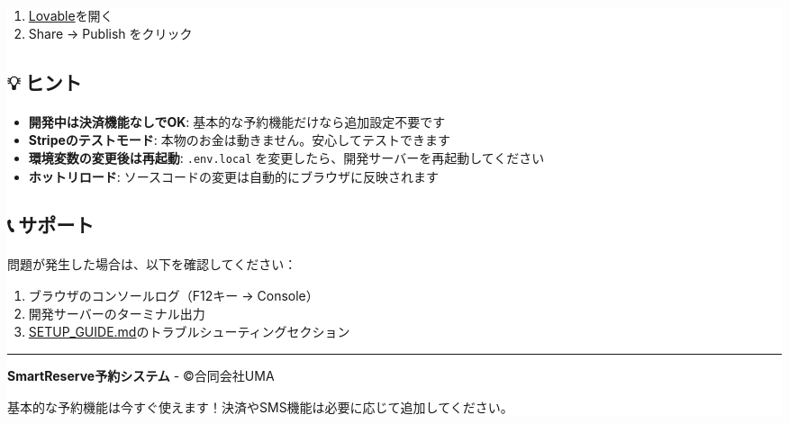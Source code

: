 1. [Lovable](https://lovable.dev/projects/5008901c-8f5a-40b5-b59e-fe7c6be75dab)を開く
2. Share → Publish をクリック

## 💡 ヒント

- **開発中は決済機能なしでOK**: 基本的な予約機能だけなら追加設定不要です
- **Stripeのテストモード**: 本物のお金は動きません。安心してテストできます
- **環境変数の変更後は再起動**: `.env.local` を変更したら、開発サーバーを再起動してください
- **ホットリロード**: ソースコードの変更は自動的にブラウザに反映されます

## 📞 サポート

問題が発生した場合は、以下を確認してください：

1. ブラウザのコンソールログ（F12キー → Console）
2. 開発サーバーのターミナル出力
3. [SETUP_GUIDE.md](./SETUP_GUIDE.md)のトラブルシューティングセクション

---

**SmartReserve予約システム** - ©合同会社UMA

基本的な予約機能は今すぐ使えます！決済やSMS機能は必要に応じて追加してください。



